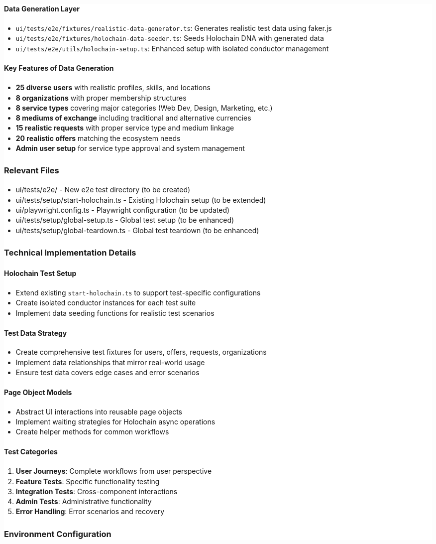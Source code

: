 #### Data Generation Layer

- `ui/tests/e2e/fixtures/realistic-data-generator.ts`: Generates realistic test data using faker.js
- `ui/tests/e2e/fixtures/holochain-data-seeder.ts`: Seeds Holochain DNA with generated data
- `ui/tests/e2e/utils/holochain-setup.ts`: Enhanced setup with isolated conductor management

#### Key Features of Data Generation

- **25 diverse users** with realistic profiles, skills, and locations
- **8 organizations** with proper membership structures
- **8 service types** covering major categories (Web Dev, Design, Marketing, etc.)
- **8 mediums of exchange** including traditional and alternative currencies
- **15 realistic requests** with proper service type and medium linkage
- **20 realistic offers** matching the ecosystem needs
- **Admin user setup** for service type approval and system management

### Relevant Files

- ui/tests/e2e/ - New e2e test directory (to be created)
- ui/tests/setup/start-holochain.ts - Existing Holochain setup (to be extended)
- ui/playwright.config.ts - Playwright configuration (to be updated)
- ui/tests/setup/global-setup.ts - Global test setup (to be enhanced)
- ui/tests/setup/global-teardown.ts - Global test teardown (to be enhanced)

### Technical Implementation Details

#### Holochain Test Setup

- Extend existing `start-holochain.ts` to support test-specific configurations
- Create isolated conductor instances for each test suite
- Implement data seeding functions for realistic test scenarios

#### Test Data Strategy

- Create comprehensive test fixtures for users, offers, requests, organizations
- Implement data relationships that mirror real-world usage
- Ensure test data covers edge cases and error scenarios

#### Page Object Models

- Abstract UI interactions into reusable page objects
- Implement waiting strategies for Holochain async operations
- Create helper methods for common workflows

#### Test Categories

1. **User Journeys**: Complete workflows from user perspective
2. **Feature Tests**: Specific functionality testing
3. **Integration Tests**: Cross-component interactions
4. **Admin Tests**: Administrative functionality
5. **Error Handling**: Error scenarios and recovery

### Environment Configuration

